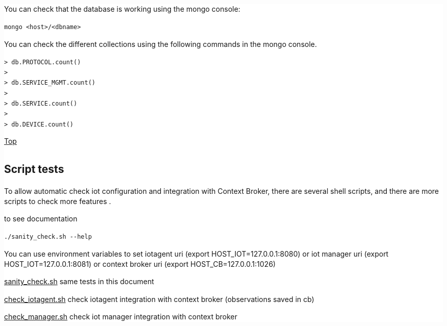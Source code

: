 You can check that the database is working using the mongo console:

```
mongo <host>/<dbname>
```

You can check the different collections  using the
following commands in the mongo console. 

```
> db.PROTOCOL.count()
> 
> db.SERVICE_MGMT.count()
> 
> db.SERVICE.count()
> 
> db.DEVICE.count()
```

[Top](#top)

## <a name="end-to-end-checks">Script tests</a>


To allow automatic check iot configuration and integration with Context Broker, there are several shell scripts, and there are more scripts to check more features .

to see documentation

``` 
./sanity_check.sh --help
```

You can use environment variables to set iotagent uri (export HOST_IOT=127.0.0.1:8080) or iot manager uri (export HOST_IOT=127.0.0.1:8081) or context broker uri (export HOST_CB=127.0.0.1:1026) 

[sanity_check.sh](../scripts/sanity_check.sh) same tests in this document

[check_iotagent.sh](../scripts/check_iotagent.sh) check iotagent integration with context broker (observations saved in cb)

[check_manager.sh](../scripts/check_manager.sh)
check iot manager integration with context broker 
